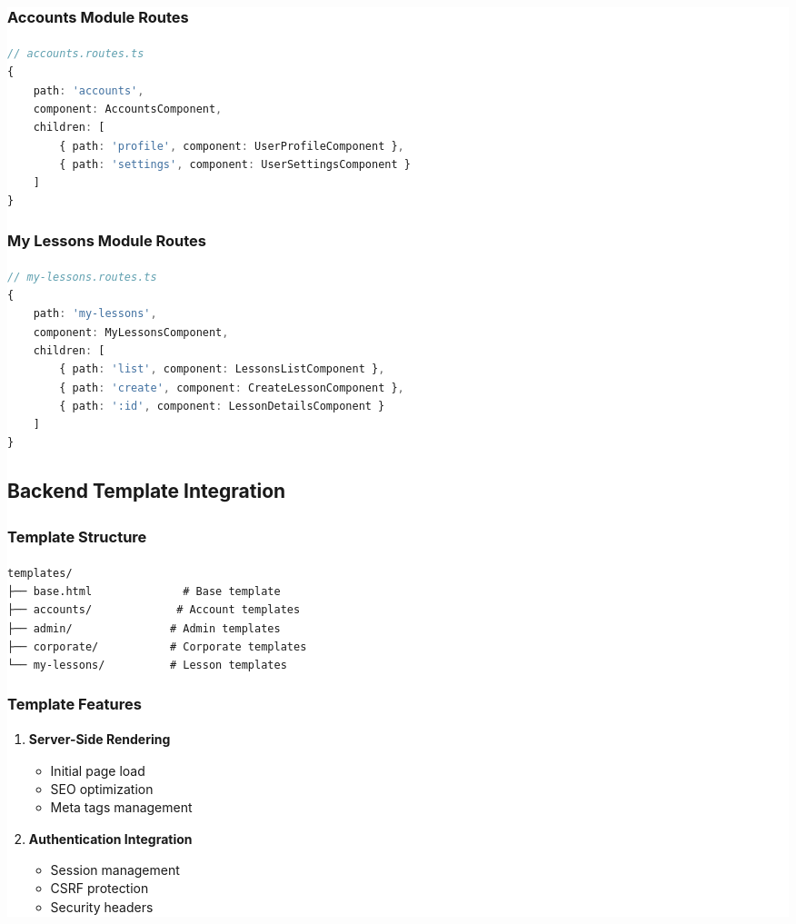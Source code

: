 ### Accounts Module Routes

```typescript
// accounts.routes.ts
{
    path: 'accounts',
    component: AccountsComponent,
    children: [
        { path: 'profile', component: UserProfileComponent },
        { path: 'settings', component: UserSettingsComponent }
    ]
}
```

### My Lessons Module Routes

```typescript
// my-lessons.routes.ts
{
    path: 'my-lessons',
    component: MyLessonsComponent,
    children: [
        { path: 'list', component: LessonsListComponent },
        { path: 'create', component: CreateLessonComponent },
        { path: ':id', component: LessonDetailsComponent }
    ]
}
```

## Backend Template Integration

### Template Structure

```
templates/
├── base.html              # Base template
├── accounts/             # Account templates
├── admin/               # Admin templates
├── corporate/           # Corporate templates
└── my-lessons/          # Lesson templates
```

### Template Features

1. **Server-Side Rendering**

    - Initial page load
    - SEO optimization
    - Meta tags management

2. **Authentication Integration**

    - Session management
    - CSRF protection
    - Security headers
